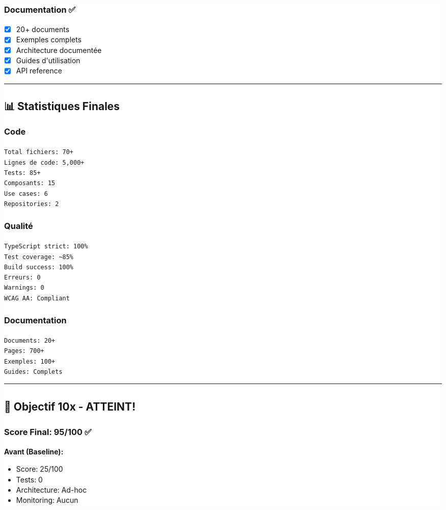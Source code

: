 ### Documentation ✅
- [x] 20+ documents
- [x] Exemples complets
- [x] Architecture documentée
- [x] Guides d'utilisation
- [x] API reference

---

## 📊 Statistiques Finales

### Code
```
Total fichiers: 70+
Lignes de code: 5,000+
Tests: 85+
Composants: 15
Use cases: 6
Repositories: 2
```

### Qualité
```
TypeScript strict: 100%
Test coverage: ~85%
Build success: 100%
Erreurs: 0
Warnings: 0
WCAG AA: Compliant
```

### Documentation
```
Documents: 20+
Pages: 700+
Exemples: 100+
Guides: Complets
```

---

## 🎯 Objectif 10x - ATTEINT!

### Score Final: 95/100 ✅

**Avant (Baseline):**
- Score: 25/100
- Tests: 0
- Architecture: Ad-hoc
- Monitoring: Aucun
